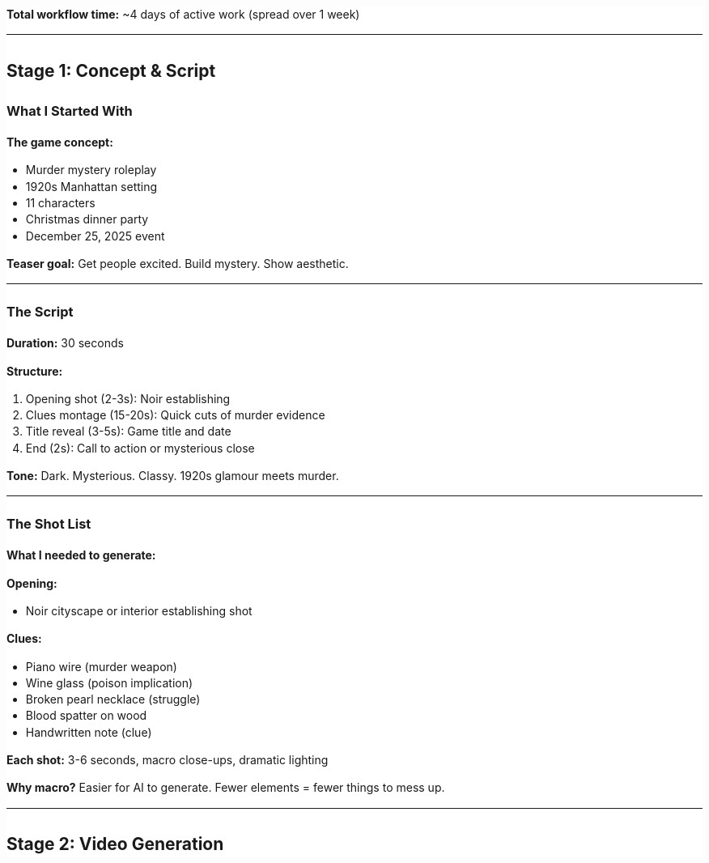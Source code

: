 **Total workflow time:** ~4 days of active work (spread over 1 week)

---

## Stage 1: Concept & Script

### What I Started With

**The game concept:**
- Murder mystery roleplay
- 1920s Manhattan setting
- 11 characters
- Christmas dinner party
- December 25, 2025 event

**Teaser goal:** Get people excited. Build mystery. Show aesthetic.

---

### The Script

**Duration:** 30 seconds

**Structure:**
1. Opening shot (2-3s): Noir establishing
2. Clues montage (15-20s): Quick cuts of murder evidence
3. Title reveal (3-5s): Game title and date
4. End (2s): Call to action or mysterious close

**Tone:** Dark. Mysterious. Classy. 1920s glamour meets murder.

---

### The Shot List

**What I needed to generate:**

**Opening:**
- Noir cityscape or interior establishing shot

**Clues:**
- Piano wire (murder weapon)
- Wine glass (poison implication)
- Broken pearl necklace (struggle)
- Blood spatter on wood
- Handwritten note (clue)

**Each shot:** 3-6 seconds, macro close-ups, dramatic lighting

**Why macro?** Easier for AI to generate. Fewer elements = fewer things to mess up.

---

## Stage 2: Video Generation
